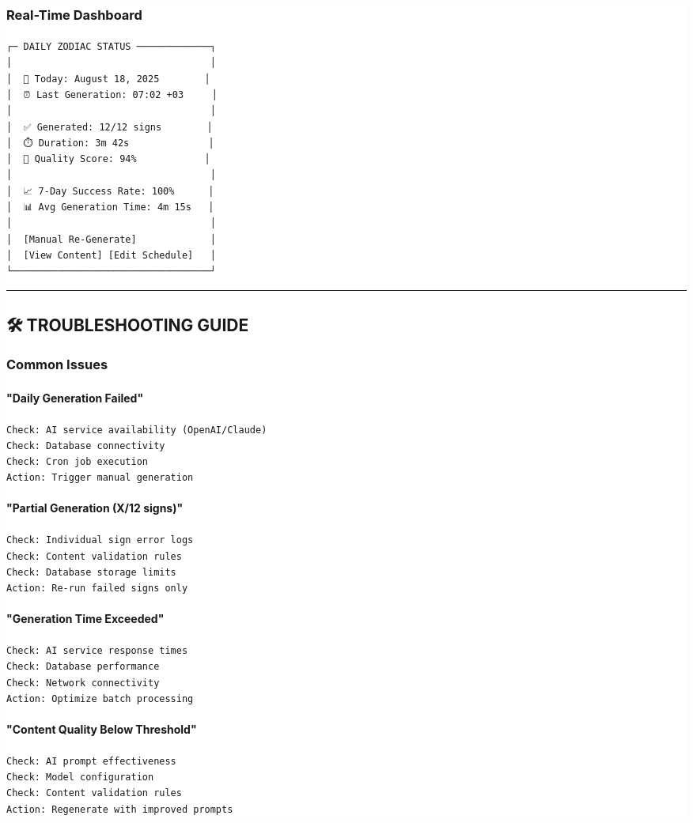 ### **Real-Time Dashboard**
```
┌─ DAILY ZODIAC STATUS ─────────────┐
│                                   │
│  📅 Today: August 18, 2025        │
│  ⏰ Last Generation: 07:02 +03     │
│                                   │
│  ✅ Generated: 12/12 signs        │
│  ⏱️ Duration: 3m 42s              │
│  🎯 Quality Score: 94%            │
│                                   │
│  📈 7-Day Success Rate: 100%      │
│  📊 Avg Generation Time: 4m 15s   │
│                                   │
│  [Manual Re-Generate]             │
│  [View Content] [Edit Schedule]   │
└───────────────────────────────────┘
```

---

## 🛠️ **TROUBLESHOOTING GUIDE**

### **Common Issues**

#### **"Daily Generation Failed"**
```
Check: AI service availability (OpenAI/Claude)
Check: Database connectivity
Check: Cron job execution
Action: Trigger manual generation
```

#### **"Partial Generation (X/12 signs)"**
```
Check: Individual sign error logs
Check: Content validation rules
Check: Database storage limits
Action: Re-run failed signs only
```

#### **"Generation Time Exceeded"**
```
Check: AI service response times
Check: Database performance
Check: Network connectivity
Action: Optimize batch processing
```

#### **"Content Quality Below Threshold"**
```
Check: AI prompt effectiveness
Check: Model configuration
Check: Content validation rules
Action: Regenerate with improved prompts
```

